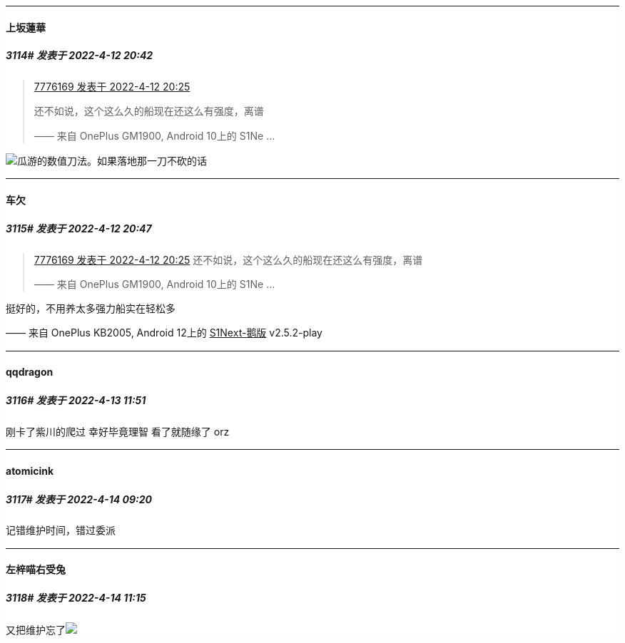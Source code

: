 
*****

####  上坂蓮華  
##### 3114#       发表于 2022-4-12 20:42

<blockquote><a href="httphttps://bbs.saraba1st.com/2b/forum.php?mod=redirect&amp;goto=findpost&amp;pid=55425727&amp;ptid=2041774" target="_blank">7776169 发表于 2022-4-12 20:25</a>

还不如说，这个这么久的船现在还这么有强度，离谱

—— 来自 OnePlus GM1900, Android 10上的 S1Ne ...</blockquote>
<img src="https://static.saraba1st.com/image/smiley/face2017/019.png" referrerpolicy="no-referrer">瓜游的数值刀法。如果落地那一刀不砍的话



*****

####  车欠  
##### 3115#       发表于 2022-4-12 20:47

<blockquote><a href="httphttps://bbs.saraba1st.com/2b/forum.php?mod=redirect&amp;goto=findpost&amp;pid=55425727&amp;ptid=2041774" target="_blank">7776169 发表于 2022-4-12 20:25</a>
还不如说，这个这么久的船现在还这么有强度，离谱

—— 来自 OnePlus GM1900, Android 10上的 S1Ne ...</blockquote>
挺好的，不用养太多强力船实在轻松多

—— 来自 OnePlus KB2005, Android 12上的 [S1Next-鹅版](https://github.com/ykrank/S1-Next/releases) v2.5.2-play



*****

####  qqdragon  
##### 3116#       发表于 2022-4-13 11:51

刚卡了紫川的爬过 幸好毕竟理智 看了就随缘了 orz  



*****

####  atomicink  
##### 3117#       发表于 2022-4-14 09:20

记错维护时间，错过委派



*****

####  左梓喵右受兔  
##### 3118#       发表于 2022-4-14 11:15

又把维护忘了<img src="https://static.saraba1st.com/image/smiley/face2017/149.png" referrerpolicy="no-referrer">
